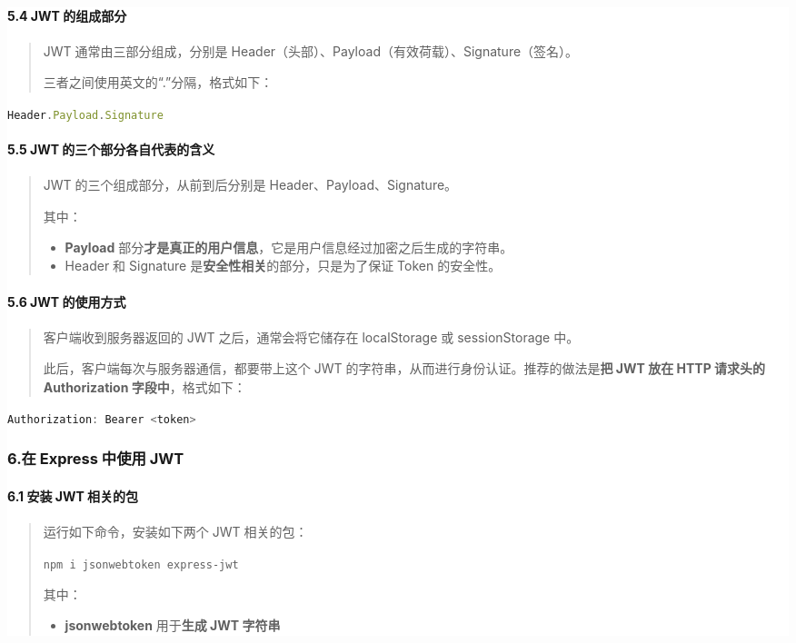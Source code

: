 #### 5.4 JWT 的组成部分

> JWT 通常由三部分组成，分别是 Header（头部）、Payload（有效荷载）、Signature（签名）。
>
> 三者之间使用英文的“.”分隔，格式如下：

```js
Header.Payload.Signature
```

#### 5.5 JWT 的三个部分各自代表的含义

> JWT 的三个组成部分，从前到后分别是 Header、Payload、Signature。
>
> 其中：
>
> - **Payload** 部分**才是真正的用户信息**，它是用户信息经过加密之后生成的字符串。
> - Header 和 Signature 是**安全性相关**的部分，只是为了保证 Token 的安全性。

#### 5.6 JWT 的使用方式

> 客户端收到服务器返回的 JWT 之后，通常会将它储存在 localStorage 或 sessionStorage 中。
>
> 此后，客户端每次与服务器通信，都要带上这个 JWT 的字符串，从而进行身份认证。推荐的做法是**把 JWT 放在 HTTP 请求头的 Authorization 字段中**，格式如下：

```js
Authorization: Bearer <token>
```

### 6.在 Express 中使用 JWT

#### 6.1 安装 JWT 相关的包

> 运行如下命令，安装如下两个 JWT 相关的包：
>
> ```bash
> npm i jsonwebtoken express-jwt
> ```
>
> 其中：
>
> - **jsonwebtoken** 用于**生成 JWT 字符串**
